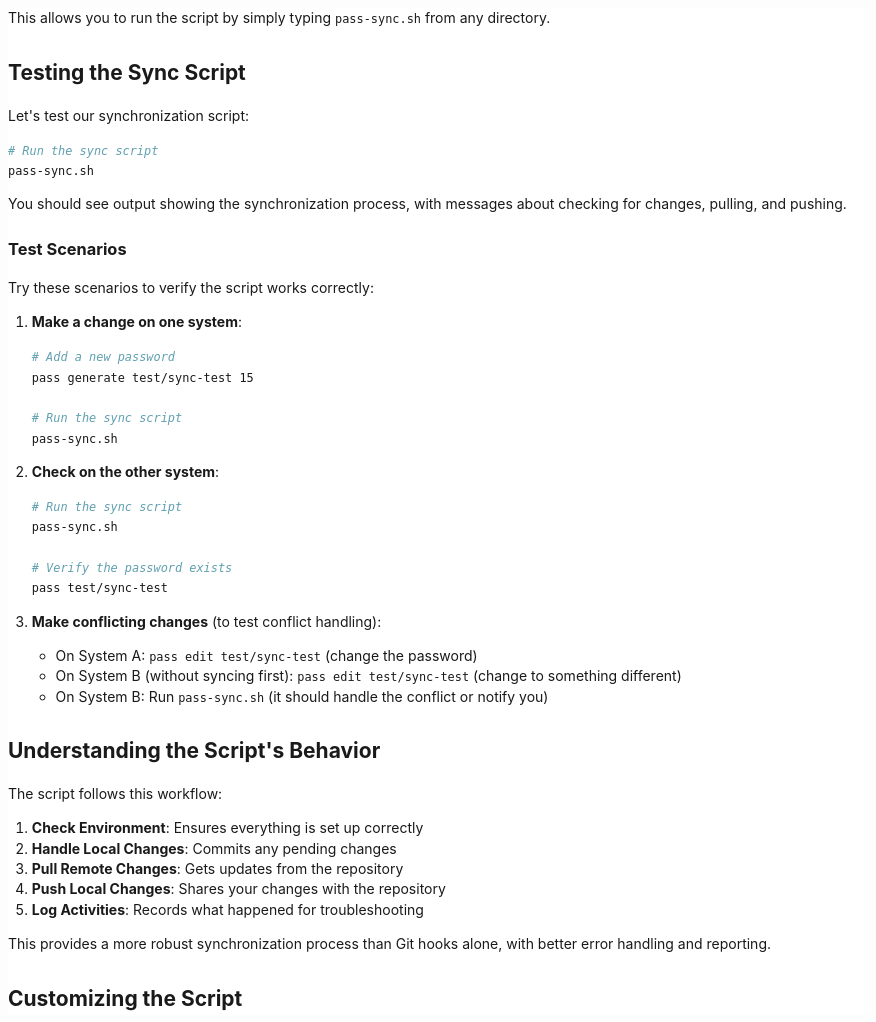 This allows you to run the script by simply typing `pass-sync.sh` from any directory.

## Testing the Sync Script

Let's test our synchronization script:

```bash
# Run the sync script
pass-sync.sh
```

You should see output showing the synchronization process, with messages about checking for changes, pulling, and pushing.

### Test Scenarios

Try these scenarios to verify the script works correctly:

1. **Make a change on one system**:
   ```bash
   # Add a new password
   pass generate test/sync-test 15
   
   # Run the sync script
   pass-sync.sh
   ```

2. **Check on the other system**:
   ```bash
   # Run the sync script
   pass-sync.sh
   
   # Verify the password exists
   pass test/sync-test
   ```

3. **Make conflicting changes** (to test conflict handling):
   - On System A: `pass edit test/sync-test` (change the password)
   - On System B (without syncing first): `pass edit test/sync-test` (change to something different)
   - On System B: Run `pass-sync.sh` (it should handle the conflict or notify you)

## Understanding the Script's Behavior

The script follows this workflow:

1. **Check Environment**: Ensures everything is set up correctly
2. **Handle Local Changes**: Commits any pending changes
3. **Pull Remote Changes**: Gets updates from the repository
4. **Push Local Changes**: Shares your changes with the repository
5. **Log Activities**: Records what happened for troubleshooting

This provides a more robust synchronization process than Git hooks alone, with better error handling and reporting.

## Customizing the Script

